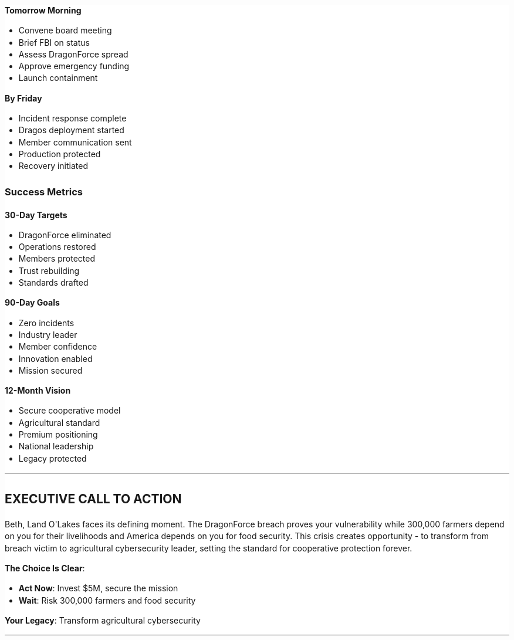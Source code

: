 **Tomorrow Morning**
- Convene board meeting
- Brief FBI on status
- Assess DragonForce spread
- Approve emergency funding
- Launch containment

**By Friday**
- Incident response complete
- Dragos deployment started
- Member communication sent
- Production protected
- Recovery initiated

### Success Metrics

**30-Day Targets**
- DragonForce eliminated
- Operations restored
- Members protected
- Trust rebuilding
- Standards drafted

**90-Day Goals**
- Zero incidents
- Industry leader
- Member confidence
- Innovation enabled
- Mission secured

**12-Month Vision**
- Secure cooperative model
- Agricultural standard
- Premium positioning
- National leadership
- Legacy protected

---

## EXECUTIVE CALL TO ACTION

Beth, Land O'Lakes faces its defining moment. The DragonForce breach proves your vulnerability while 300,000 farmers depend on you for their livelihoods and America depends on you for food security. This crisis creates opportunity - to transform from breach victim to agricultural cybersecurity leader, setting the standard for cooperative protection forever.

**The Choice Is Clear**:
- **Act Now**: Invest $5M, secure the mission
- **Wait**: Risk 300,000 farmers and food security

**Your Legacy**: Transform agricultural cybersecurity

---
